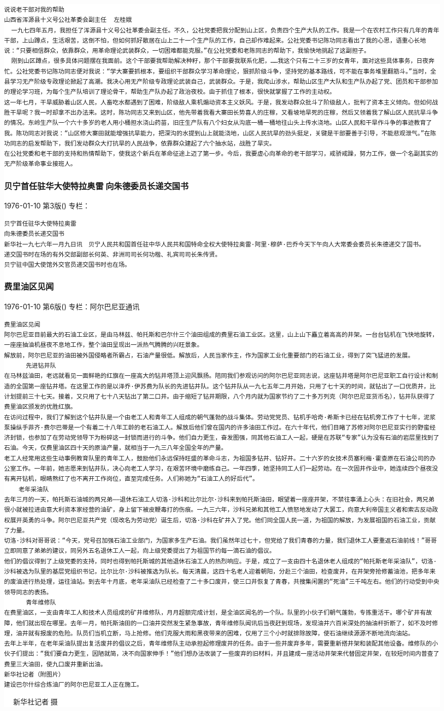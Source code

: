     说说老干部对我的帮助
    山西省浑源县十义号公社革委会副主任  左桂娥
      一九七四年五月，我担任了浑源县十义号公社革委会副主任。不久，公社党委把我分配到山上区，负责四个生产大队的工作。我是一个在农村工作只有几年的青年干部，上山蹲点，生活艰苦，这倒不怕，但如何抓好散居在山上二十一个生产队的工作，自己却作难起来。公社党委书记陈功同志看出了我的心思，语重心长地说：“只要相信群众，依靠群众，用革命理论武装群众，一切困难都能克服。”在公社党委和老陈同志的帮助下，我愉快地挑起了这副担子。
      刚到山区蹲点，很多具体问题摆在我面前。这个干部要我帮助解决种籽，那个干部要我联系化肥，……我这个只有二十三岁的女青年，面对这些具体事务，日夜奔忙。公社党委书记陈功同志便对我说：“学大寨要抓根本，要组织干部群众学习革命理论，狠抓阶级斗争，坚持党的基本路线，可不能在事务堆里翻筋斗。”当时，全县学习无产阶级专政理论掀起了高潮。我决心用无产阶级专政理论武装自己，武装群众。于是，我爬山涉水，帮助山区生产大队和生产队办起了党、团员和干部参加的理论学习班，为每个生产队培训了理论骨干，帮助生产队办起了政治夜校。由于抓住了根本，很快就掌握了工作的主动权。
    这一年七月，干旱威胁着山区人民，人畜吃水都遇到了困难，阶级敌人乘机煽动资本主义妖风。于是，我发动群众批斗了阶级敌人，批判了资本主义倾向。但如何战胜干旱呢？我一时却拿不出办法来。这时，陈功同志又来到山区，他先带着我看大寨田长势喜人的庄稼，又看坡地旱死的庄稼，然后又领着我了解山区人民抗旱斗争的情况。东岭生产队一个六十多岁的老人用小桶担水浇山药苗，旧庄生产队有八个妇女从沟底一桶一桶地往山头上传水浇地。山区人民和干旱作斗争的事迹教育了我。陈功同志对我说：“山区修大寨田就能增强抗旱能力，把深沟的水提到山上就能浇地，山区人民抗旱的劲头挺足，关键是干部要善于引导，不能悲观泄气。”在陈功同志的启发帮助下，我们发动群众大打抗旱的人民战争，依靠群众建起了六个抽水站，战胜了旱灾。
    在公社党委和老干部的支持和热情帮助下，使我这个新兵在革命征途上迈了第一步。今后，我要虚心向革命的老干部学习，戒骄戒躁，努力工作，做一个名副其实的无产阶级革命事业接班人。


### 贝宁首任驻华大使特拉奥雷  向朱德委员长递交国书

1976-01-10
第3版()
专栏：

    贝宁首任驻华大使特拉奥雷
    向朱德委员长递交国书
    新华社一九七六年一月九日讯　贝宁人民共和国首任驻中华人民共和国特命全权大使特拉奥雷·阿里·穆萨·巴乔今天下午向人大常委会委员长朱德递交了国书。
    递交国书时在场的有外交部副部长何英、非洲司司长何功楷、礼宾司司长朱传贤。
    贝宁驻中国大使馆外交官员递交国书时也在场。


### 费里油区见闻

1976-01-10
第6版()
专栏：阿尔巴尼亚通讯

    费里油区见闻
    阿尔巴尼亚目前最大的石油工业区，是由马林兹、帕托斯和巴尔什三个油田组成的费里石油工业区。这里，山上山下矗立着高高的井架。一台台钻机在飞快地旋转，一座座抽油机昼夜不息地工作，整个油田呈现出一派热气腾腾的兴旺景象。
    解放前，阿尔巴尼亚的油田被外国侵略者所霸占，石油产量很低。解放后，人民当家作主，作为国家工业化重要部门的石油工业，得到了突飞猛进的发展。
          先进钻井队
    在马林兹油田，老远就看见一面鲜艳的红旗在一座高大的钻井塔顶上迎风飘扬。陪同我们参观访问的阿尔巴尼亚同志说，这座钻井塔是阿尔巴尼亚职工自行设计和制造的全国第一座钻井塔。在这里工作的是以泽乔·伊苏费为队长的先进钻井队。这个钻井队从一九七五年二月开始，只用了七十天的时间，就钻出了一口优质井，比计划提前三十七天。接着，又只用了七十八天钻出了第二口井。由于缩短了钻井期限，八个月内就为国家节约了二十多万列克（阿尔巴尼亚货币名），钻井队获得了费里油区颁发的优胜红旗。
    在访问过程中，我们了解到这个钻井队是一个由老工人和青年工人组成的朝气蓬勃的战斗集体。劳动党党员、钻机手哈奇·希斯卡已经在钻机旁工作了十七年，泥浆泵操纵手菲齐·费尔巴蒂是一个有着二十八年工龄的老石油工人。解放后他们曾在国内的许多油田工作过。在六十年代，他们目睹了苏修对阿尔巴尼亚实行的野蛮经济封锁，也参加了在劳动党领导下为粉碎这一封锁而进行的斗争。他们自力更生，奋发图强，同其他石油工人一起，硬是在苏联“专家”认为没有石油的岩层里找到了石油。今天，仅费里油区四十天的原油产量，就相当于一九三八年全国全年的产量。
    老工人经常用这些生动事例教育队里的青年工人，鼓励他们永远保持旺盛的革命斗志，为祖国多钻井、钻好井。二十六岁的女技术员塞利梅·霍查原在石油公司的办公室工作。一年前，她志愿来到钻井队，决心向老工人学习，在艰苦环境中磨练自己。一年四季，她坚持同工人们一起劳动。在一次固井作业中，她连续四个昼夜没有离开钻机，眼睛熬红了也不离开工作岗位，直至完成任务。人们称她为“石油工人的好后代”。
        老年采油队
    去年三月的一天，帕托斯石油城的两兄弟——退休石油工人切洛·沙科和比尔比尔·沙科来到帕托斯油田，眼望着一座座井架，不禁往事涌上心头：在旧社会，两兄弟很小就被拉进由意大利资本家经营的油矿，身上留下被皮鞭毒打的伤痕。一九三六年，沙科兄弟和其他工人愤怒地发动了大罢工，向意大利帝国主义者和索古反动政权展开英勇的斗争。阿尔巴尼亚共产党（现改名为劳动党）诞生后，切洛·沙科在矿井入了党。他们同全国人民一道，为祖国的解放，为发展祖国的石油工业，贡献了力量。
    切洛·沙科对哥哥说：“今天，党号召加强石油工业部门，为国家多生产石油。我们虽然年过七十，但党给了我们青春的力量，我们退休工人要重返石油前线！”哥哥立即同意了弟弟的建议，同另外五名退休工人一起，向上级党委提出了为祖国节约每一滴石油的倡议。
    他们的倡议得到了上级党委的支持，同时也得到帕托斯城的其他退休石油工人的热烈响应。于是，成立了一支由四十名退休老人组成的“帕托斯老年采油队”，切洛·沙科被选为队里的基层党组织书记，比尔比尔·沙科被推选为队长。每天清晨，这四十名老人迎着朝阳，分赴三个油田，检查废井，在井架旁抢修蓄油池，把多年来的废油进行热处理，运往油站。到去年十月底，老年采油队已经检查了二十多口废井，使三口井恢复了青春，共搜集闲置的“死油”三千吨左右。他们的行动受到中央领导同志的表扬。
          青年维修队
    在费里油区，一支由青年工人和技术人员组成的矿井维修队，月月超额完成计划，是全油区闻名的一个队。队里的小伙子们朝气蓬勃，专拣重活干。哪个矿井有故障，他们就出现在哪里。去年一月，帕托斯油田的一口油井突然发生紧急事故，青年维修队闻讯后当夜赶到现场，发现油井六百米深处的抽油杆折断了，如不及时修理，油井就有报废的危险。队员们当机立断，马上抢修。他们克服大雨和黑夜带来的困难，仅用了三个小时就排除故障，使石油继续源源不断地流向油站。
    去年上半年，在老年采油队提出复活废井的倡议之后，青年维修队主动承担起修理废井的任务。由于一些井废弃多年，需要重新搭井架和装配其他设备。维修队的小伙子们提出：“我们要自力更生，因陋就简，决不向国家伸手！”他们想办法改装了一些废弃的旧材料，并且建成一座活动井架来代替固定井架，在较短时间内普查了费里三大油田，使九口废井重新出油。
    新华社记者（附图片）
    建设巴尔什综合炼油厂的阿尔巴尼亚工人正在施工。
　  新华社记者 摄
